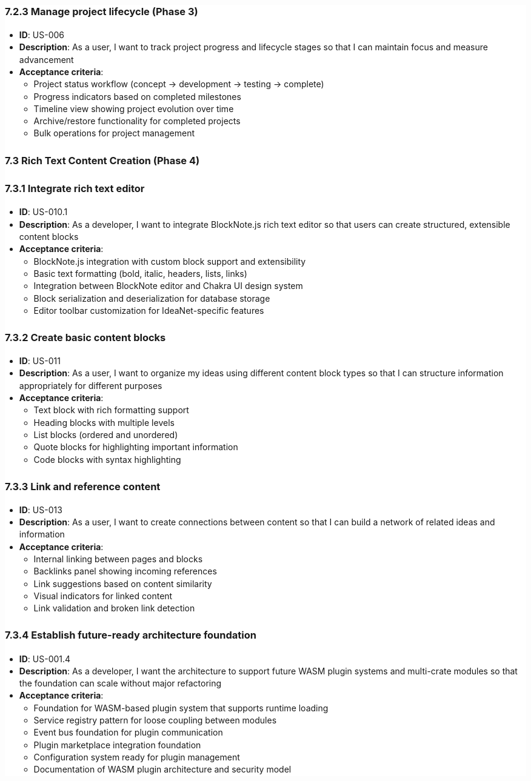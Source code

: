 ### 7.2.3 Manage project lifecycle (Phase 3)
- **ID**: US-006
- **Description**: As a user, I want to track project progress and lifecycle stages so that I can maintain focus and measure advancement
- **Acceptance criteria**:
  - Project status workflow (concept → development → testing → complete)
  - Progress indicators based on completed milestones
  - Timeline view showing project evolution over time
  - Archive/restore functionality for completed projects
  - Bulk operations for project management

### 7.3 Rich Text Content Creation (Phase 4)

### 7.3.1 Integrate rich text editor
- **ID**: US-010.1
- **Description**: As a developer, I want to integrate BlockNote.js rich text editor so that users can create structured, extensible content blocks
- **Acceptance criteria**:
  - BlockNote.js integration with custom block support and extensibility
  - Basic text formatting (bold, italic, headers, lists, links)
  - Integration between BlockNote editor and Chakra UI design system
  - Block serialization and deserialization for database storage
  - Editor toolbar customization for IdeaNet-specific features

### 7.3.2 Create basic content blocks
- **ID**: US-011
- **Description**: As a user, I want to organize my ideas using different content block types so that I can structure information appropriately for different purposes
- **Acceptance criteria**:
  - Text block with rich formatting support
  - Heading blocks with multiple levels
  - List blocks (ordered and unordered)
  - Quote blocks for highlighting important information
  - Code blocks with syntax highlighting

### 7.3.3 Link and reference content
- **ID**: US-013
- **Description**: As a user, I want to create connections between content so that I can build a network of related ideas and information
- **Acceptance criteria**:
  - Internal linking between pages and blocks
  - Backlinks panel showing incoming references
  - Link suggestions based on content similarity
  - Visual indicators for linked content
  - Link validation and broken link detection

### 7.3.4 Establish future-ready architecture foundation
- **ID**: US-001.4
- **Description**: As a developer, I want the architecture to support future WASM plugin systems and multi-crate modules so that the foundation can scale without major refactoring
- **Acceptance criteria**:
  - Foundation for WASM-based plugin system that supports runtime loading
  - Service registry pattern for loose coupling between modules
  - Event bus foundation for plugin communication
  - Plugin marketplace integration foundation
  - Configuration system ready for plugin management
  - Documentation of WASM plugin architecture and security model
